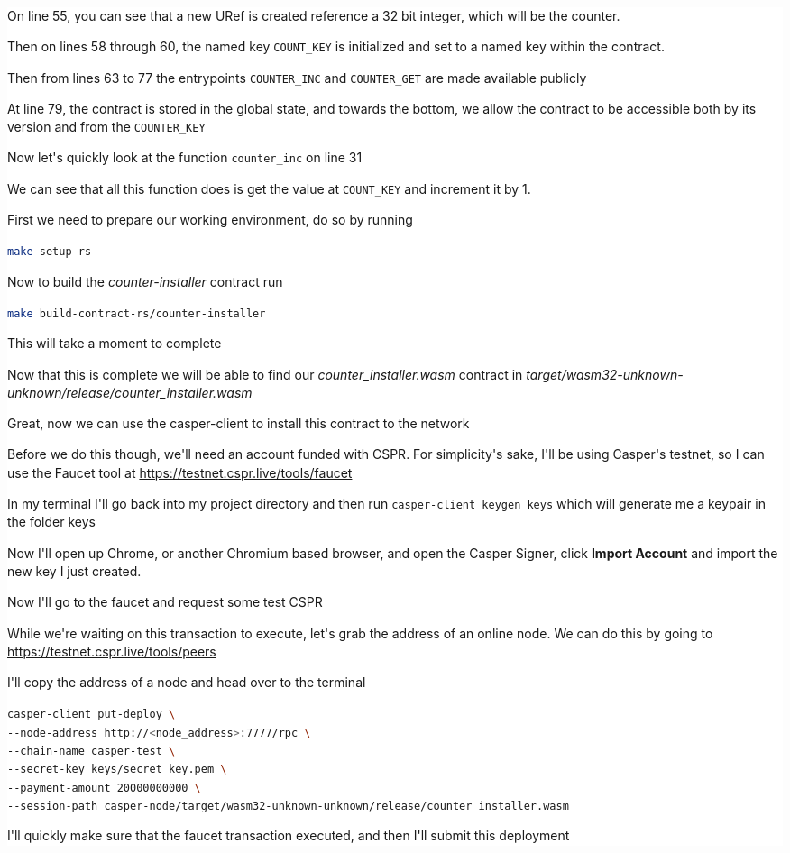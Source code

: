 On line 55, you can see that a new URef is created reference a 32 bit integer, which will be the counter.

Then on lines 58 through 60, the named key `COUNT_KEY` is initialized and set to a named key within the contract.

Then from lines 63 to 77 the entrypoints `COUNTER_INC` and `COUNTER_GET` are made available publicly

At line 79, the contract is stored in the global state, and towards the bottom, we allow the contract to be accessible both by its version and from the `COUNTER_KEY`

Now let's quickly look at the function `counter_inc` on line 31

We can see that all this function does is get the value at `COUNT_KEY` and increment it by 1.

First we need to prepare our working environment, do so by running

```bash
make setup-rs
```

Now to build the *counter-installer* contract run

```bash
make build-contract-rs/counter-installer
```

This will take a moment to complete

Now that this is complete we will be able to find our *counter_installer.wasm* contract in *target/wasm32-unknown-unknown/release/counter_installer.wasm*

Great, now we can use the casper-client to install this contract to the network

Before we do this though, we'll need an account funded with CSPR. For simplicity's sake, I'll be using Casper's testnet, so I can use the Faucet tool at https://testnet.cspr.live/tools/faucet

In my terminal I'll go back into my project directory and then run `casper-client keygen keys` which will generate me a keypair in the folder keys

Now I'll open up Chrome, or another Chromium based browser, and open the Casper Signer, click **Import Account** and import the new key I just created.

Now I'll go to the faucet and request some test CSPR

While we're waiting on this transaction to execute, let's grab the address of an online node. We can do this by going to https://testnet.cspr.live/tools/peers

I'll copy the address of a node and head over to the terminal

```bash
casper-client put-deploy \
--node-address http://<node_address>:7777/rpc \
--chain-name casper-test \
--secret-key keys/secret_key.pem \
--payment-amount 20000000000 \
--session-path casper-node/target/wasm32-unknown-unknown/release/counter_installer.wasm
```

I'll quickly make sure that the faucet transaction executed, and then I'll submit this deployment
